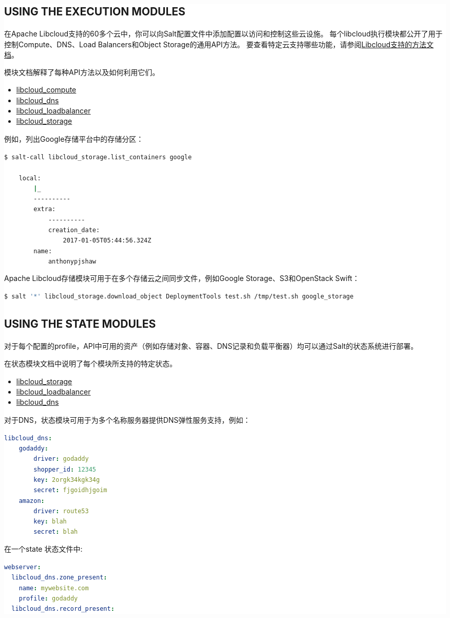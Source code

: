 ## USING THE EXECUTION MODULES
在Apache Libcloud支持的60多个云中，你可以向Salt配置文件中添加配置以访问和控制这些云设施。 每个libcloud执行模块都公开了用于控制Compute、DNS、Load Balancers和Object Storage的通用API方法。 要查看特定云支持哪些功能，请参阅[Libcloud支持的方法文档](http://libcloud.readthedocs.io/en/latest/supported_providers.html#supported-methods-block-storage)。

模块文档解释了每种API方法以及如何利用它们。
- [libcloud_compute](https://docs.saltstack.com/en/latest/ref/modules/all/salt.modules.libcloud_compute.html#module-salt.modules.libcloud_compute)
- [libcloud_dns](https://docs.saltstack.com/en/latest/ref/modules/all/salt.modules.libcloud_dns.html#module-salt.modules.libcloud_dns)
- [libcloud_loadbalancer](https://docs.saltstack.com/en/latest/ref/modules/all/salt.modules.libcloud_loadbalancer.html#module-salt.modules.libcloud_loadbalancer)
- [libcloud_storage](https://docs.saltstack.com/en/latest/ref/modules/all/salt.modules.libcloud_storage.html#module-salt.modules.libcloud_storage)

例如，列出Google存储平台中的存储分区：
```bash
$ salt-call libcloud_storage.list_containers google

    local:
        |_
        ----------
        extra:
            ----------
            creation_date:
                2017-01-05T05:44:56.324Z
        name:
            anthonypjshaw
```
Apache Libcloud存储模块可用于在多个存储云之间同步文件，例如Google Storage、S3和OpenStack Swift：
```bash
$ salt '*' libcloud_storage.download_object DeploymentTools test.sh /tmp/test.sh google_storage
```

## USING THE STATE MODULES
对于每个配置的profile，API中可用的资产（例如存储对象、容器、DNS记录和负载平衡器）均可以通过Salt的状态系统进行部署。

在状态模块文档中说明了每个模块所支持的特定状态。
- [libcloud_storage](https://docs.saltstack.com/en/latest/ref/states/all/salt.states.libcloud_storage.html#module-salt.states.libcloud_storage)
- [libcloud_loadbalancer](https://docs.saltstack.com/en/latest/ref/states/all/salt.states.libcloud_loadbalancer.html#module-salt.states.libcloud_loadbalancer)
- [libcloud_dns](https://docs.saltstack.com/en/latest/ref/states/all/salt.states.libcloud_dns.html#module-salt.states.libcloud_dns)

对于DNS，状态模块可用于为多个名称服务器提供DNS弹性服务支持，例如：
```yaml
libcloud_dns:
    godaddy:
        driver: godaddy
        shopper_id: 12345
        key: 2orgk34kgk34g
        secret: fjgoidhjgoim
    amazon:
        driver: route53
        key: blah
        secret: blah
```
在一个state 状态文件中:
```yaml
webserver:
  libcloud_dns.zone_present:
    name: mywebsite.com
    profile: godaddy
  libcloud_dns.record_present:
```